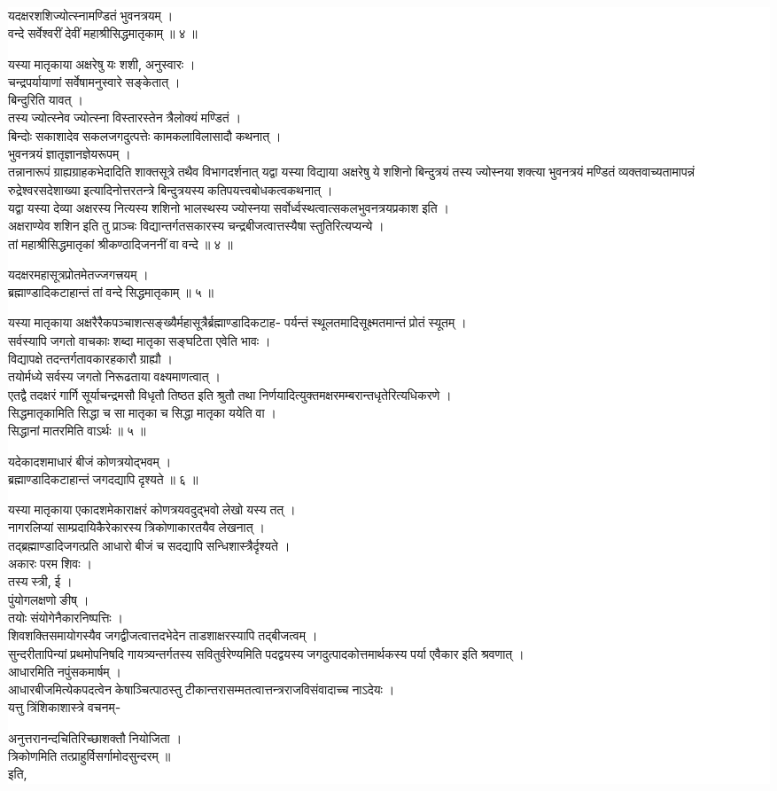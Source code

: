   
यदक्षरशशिज्योत्स्नामण्डितं भुवनत्रयम् ।  
वन्दे सर्वेश्वरीं देवीं महाश्रीसिद्धमातृकाम् ॥ ४ ॥  
  
यस्या मातृकाया अक्षरेषु यः शशी, अनुस्वारः ।  
चन्द्रपर्यायाणां सर्वेषामनुस्वारे सङ्केतात् ।  
बिन्दुरिति यावत् ।  
तस्य ज्योत्स्नेव ज्योत्स्ना विस्तारस्तेन त्रैलोक्यं मण्डितं ।  
बिन्दोः सकाशादेव सकलजगदुत्पत्तेः कामकलाविलासादौ कथनात् ।  
भुवनत्रयं ज्ञातृज्ञानज्ञेयरूपम् ।  
तन्नानारूपं ग्राह्यग्राहकभेदादिति शाक्तसूत्रे तथैव विभागदर्शनात् यद्वा यस्या विद्याया अक्षरेषु ये शशिनो बिन्दुत्रयं तस्य ज्योस्नया शक्त्या भुवनत्रयं मण्डितं व्यक्तवाच्यतामापन्नं रुद्रेश्वरसदेशाख्या इत्यादिनोत्तरतन्त्रे बिन्दुत्रयस्य कतिपयत्त्वबोधकत्वकथनात् ।  
यद्वा यस्या देव्या अक्षरस्य नित्यस्य शशिनो भालस्थस्य ज्योस्नया सर्वोर्ध्वस्थत्वात्सकलभुवनत्रयप्रकाश इति ।  
अक्षराण्येव शशिन इति तु प्राञ्चः विद्यान्तर्गतसकारस्य चन्द्रबीजत्वात्तस्यैषा स्तुतिरित्यप्यन्ये ।  
तां महाश्रीसिद्धमातृकां श्रीकण्ठादिजननीं वा वन्दे ॥ ४ ॥  
  
यदक्षरमहासूत्रप्रोतमेतज्जगत्त्रयम् ।  
ब्रह्माण्डादिकटाहान्तं तां वन्दे सिद्धमातृकाम् ॥ ५ ॥  
  
  
यस्या मातृकाया अक्षरैरैकपञ्चाशत्सङ्ख्यैर्महासूत्रैर्ब्रह्माण्डादिकटाह- पर्यन्तं स्थूलतमादिसूक्ष्मतमान्तं प्रोतं स्यूतम् ।  
सर्वस्यापि जगतो वाचकाः शब्दा मातृका सङ्घटिता एवेति भावः ।  
विद्यापक्षे तदन्तर्गतावकारहकारौ ग्राह्यौ ।  
तयोर्मध्ये सर्वस्य जगतो निरूढताया वक्ष्यमाणत्वात् ।  
एतद्वै तदक्षरं गार्गि सूर्याचन्द्रमसौ विधृतौ तिष्ठत इति श्रुतौ तथा निर्णयादित्युक्तमक्षरमम्बरान्तधृतेरित्यधिकरणे ।  
सिद्धमातृकामिति सिद्धा च सा मातृका च सिद्धा मातृका ययेति वा ।  
सिद्धानां मातरमिति वाऽर्थः ॥ ५ ॥  
  
  
यदेकादशमाधारं बीजं कोणत्रयोद्भवम् ।  
ब्रह्माण्डादिकटाहान्तं जगदद्यापि दृश्यते ॥ ६ ॥  
  
  
यस्या मातृकाया एकादशमेकाराक्षरं कोणत्रयवदुद्भवो लेखो यस्य तत् ।  
नागरलिप्यां साम्प्रदायिकैरेकारस्य त्रिकोणाकारतयैव लेखनात् ।  
तद्ब्रह्माण्डादिजगत्प्रति आधारो बीजं च सदद्यापि सन्धिशास्त्रैर्दृश्यते ।  
अकारः परम शिवः ।  
तस्य स्त्री, ई ।  
पुंयोगलक्षणो ङीष् ।  
तयोः संयोगेनैकारनिष्पत्तिः ।  
शिवशक्तिसमायोगस्यैव जगद्वीजत्वात्तदभेदेन ताडशाक्षरस्यापि तद्बीजत्वम् ।  
सुन्दरीतापिन्यां प्रथमोपनिषदि गायत्र्यन्तर्गतस्य सवितुर्वरेण्यमिति पदद्वयस्य जगदुत्पादकोत्तमार्थकस्य पर्या एवैकार इति श्रवणात् ।  
आधारमिति नपुंसकमार्षम् ।  
आधारबीजमित्येकपदत्वेन केषाञ्चित्पाठस्तु टीकान्तरासम्मतत्वात्तन्त्रराजविसंवादाच्च नाऽदेयः ।  
यत्तु त्रिंशिकाशास्त्रे वचनम्-  
  
  
अनुत्तरानन्दचितिरिच्छाशक्तौ नियोजिता ।  
त्रिकोणमिति तत्प्राहुर्विसर्गामोदसुन्दरम् ॥  
इति,  
  